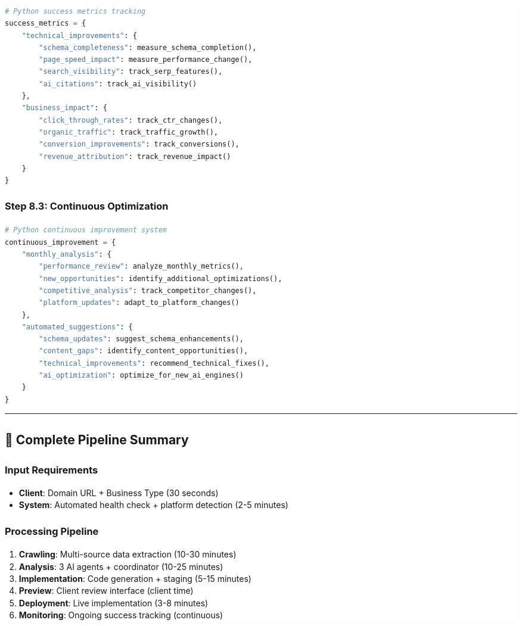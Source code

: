 ```python
# Python success metrics tracking
success_metrics = {
    "technical_improvements": {
        "schema_completeness": measure_schema_completion(),
        "page_speed_impact": measure_performance_change(),
        "search_visibility": track_serp_features(),
        "ai_citations": track_ai_visibility()
    },
    "business_impact": {
        "click_through_rates": track_ctr_changes(),
        "organic_traffic": track_traffic_growth(),
        "conversion_improvements": track_conversions(),
        "revenue_attribution": track_revenue_impact()
    }
}
```

### Step 8.3: Continuous Optimization

```python
# Python continuous improvement system
continuous_improvement = {
    "monthly_analysis": {
        "performance_review": analyze_monthly_metrics(),
        "new_opportunities": identify_additional_optimizations(),
        "competitive_analysis": track_competitor_changes(),
        "platform_updates": adapt_to_platform_changes()
    },
    "automated_suggestions": {
        "schema_updates": suggest_schema_enhancements(),
        "content_gaps": identify_content_opportunities(),
        "technical_improvements": recommend_technical_fixes(),
        "ai_optimization": optimize_for_new_ai_engines()
    }
}
```

---

## 🎯 Complete Pipeline Summary

### **Input Requirements**

- **Client**: Domain URL + Business Type (30 seconds)
- **System**: Automated health check + platform detection (2-5 minutes)

### **Processing Pipeline**

1. **Crawling**: Multi-source data extraction (10-30 minutes)
2. **Analysis**: 3 AI agents + coordinator (10-25 minutes)
3. **Implementation**: Code generation + staging (5-15 minutes)
4. **Preview**: Client review interface (client time)
5. **Deployment**: Live implementation (3-8 minutes)
6. **Monitoring**: Ongoing success tracking (continuous)
